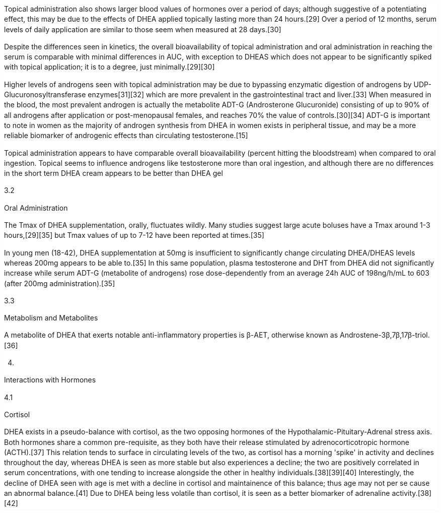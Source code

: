 Topical administration also shows larger blood values of hormones over a period of days; although suggestive of a potentiating effect, this may be due to the effects of DHEA applied topically lasting more than 24 hours.[29] Over a period of 12 months, serum levels of daily application are similar to those seem when measured at 28 days.[30]

Despite the differences seen in kinetics, the overall bioavailability of topical administration and oral administration in reaching the serum is comparable with minimal differences in AUC, with exception to DHEAS which does not appear to be significantly spiked with topical application; it is to a degree, just minimally.[29][30]

Higher levels of androgens seen with topical administration may be due to bypassing enzymatic digestion of androgens by UDP-Glucuronosyltransferase enzymes[31][32] which are more prevalent in the gastrointestinal tract and liver.[33] When measured in the blood, the most prevalent androgen is actually the metabolite ADT-G (Androsterone Glucuronide) consisting of up to 90% of all androgens after application or post-menopausal females, and reaches 70% the value of controls.[30][34] ADT-G is important to note in women as the majority of androgen synthesis from DHEA in women exists in peripheral tissue, and may be a more reliable biomarker of androgenic effects than circulating testosterone.[15]


Topical administration appears to have comparable overall bioavailability (percent hitting the bloodstream) when compared to oral ingestion. Topical seems to influence androgens like testosterone more than oral ingestion, and although there are no differences in the short term DHEA cream appears to be better than DHEA gel


3.2

Oral Administration

The Tmax of DHEA supplementation, orally, fluctuates wildly. Many studies suggest large acute boluses have a Tmax around 1-3 hours,[29][35] but Tmax values of up to 7-12 have been reported at times.[35]

In young men (18-42), DHEA supplementation at 50mg is insufficient to significantly change circulating DHEA/DHEAS levels whereas 200mg appears to be able to.[35] In this same population, plasma testosterone and DHT from DHEA did not significantly increase while serum ADT-G (metabolite of androgens) rose dose-dependently from an average 24h AUC of 198ng/h/mL to 603 (after 200mg administration).[35]

3.3

Metabolism and Metabolites

A metabolite of DHEA that exerts notable anti-inflammatory properties is β-AET, otherwise known as Androstene-3β,7β,17β-triol.[36]

4.

Interactions with Hormones

4.1

Cortisol

DHEA exists in a pseudo-balance with cortisol, as the two opposing hormones of the Hypothalamic-Pituitary-Adrenal stress axis. Both hormones share a common pre-requisite, as they both have their release stimulated by adrenocorticotropic hormone (ACTH).[37] This relation tends to surface in circulating levels of the two, as cortisol has a morning 'spike' in activity and declines throughout the day, whereas DHEA is seen as more stable but also experiences a decline; the two are positively correlated in serum concentrations, with one tending to increase alongside the other in healthy individuals.[38][39][40] Interestingly, the decline of DHEA seen with age is met with a decline in cortisol and maintainence of this balance; thus age may not per se cause an abnormal balance.[41] Due to DHEA being less volatile than cortisol, it is seen as a better biomarker of adrenaline activity.[38][42]
